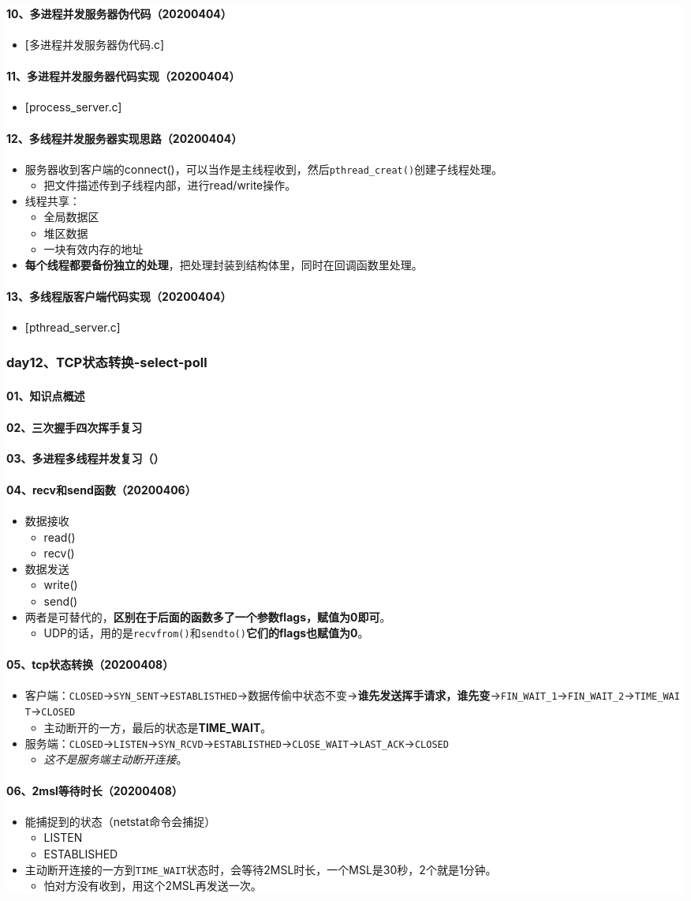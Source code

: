 #### 10、多进程并发服务器伪代码（20200404）

+ [多进程并发服务器伪代码.c]

#### 11、多进程并发服务器代码实现（20200404）

+ [process_server.c]

#### 12、多线程并发服务器实现思路（20200404）

+ 服务器收到客户端的connect()，可以当作是主线程收到，然后`pthread_creat()`创建子线程处理。
  + 把文件描述传到子线程内部，进行read/write操作。
+ 线程共享：
  + 全局数据区
  + 堆区数据
  + 一块有效内存的地址
+ **每个线程都要备份独立的处理**，把处理封装到结构体里，同时在回调函数里处理。

#### 13、多线程版客户端代码实现（20200404）

+ [pthread_server.c]



### day12、TCP状态转换-select-poll

#### 01、知识点概述

#### 02、三次握手四次挥手复习

#### 03、多进程多线程并发复习（）

#### 04、recv和send函数（20200406）

+ 数据接收
  + read()
  + recv()
+ 数据发送
  + write()
  + send()
+ 两者是可替代的，**区别在于后面的函数多了一个参数flags，赋值为0即可**。
  + UDP的话，用的是`recvfrom()`和`sendto()`**它们的flags也赋值为0**。

#### 05、tcp状态转换（20200408）

+ 客户端：`CLOSED`->`SYN_SENT`->`ESTABLISTHED`->数据传偷中状态不变->**谁先发送挥手请求，谁先变**->`FIN_WAIT_1`->`FIN_WAIT_2`->`TIME_WAIT`->`CLOSED`
  + 主动断开的一方，最后的状态是**TIME_WAIT**。
+ 服务端：`CLOSED`->`LISTEN`->`SYN_RCVD`->`ESTABLISTHED`->`CLOSE_WAIT`->`LAST_ACK`->`CLOSED`
  + *这不是服务端主动断开连接*。

#### 06、2msl等待时长（20200408）

+ 能捕捉到的状态（netstat命令会捕捉）
  + LISTEN
  + ESTABLISHED
+ 主动断开连接的一方到`TIME_WAIT`状态时，会等待2MSL时长，一个MSL是30秒，2个就是1分钟。
  + 怕对方没有收到，用这个2MSL再发送一次。
